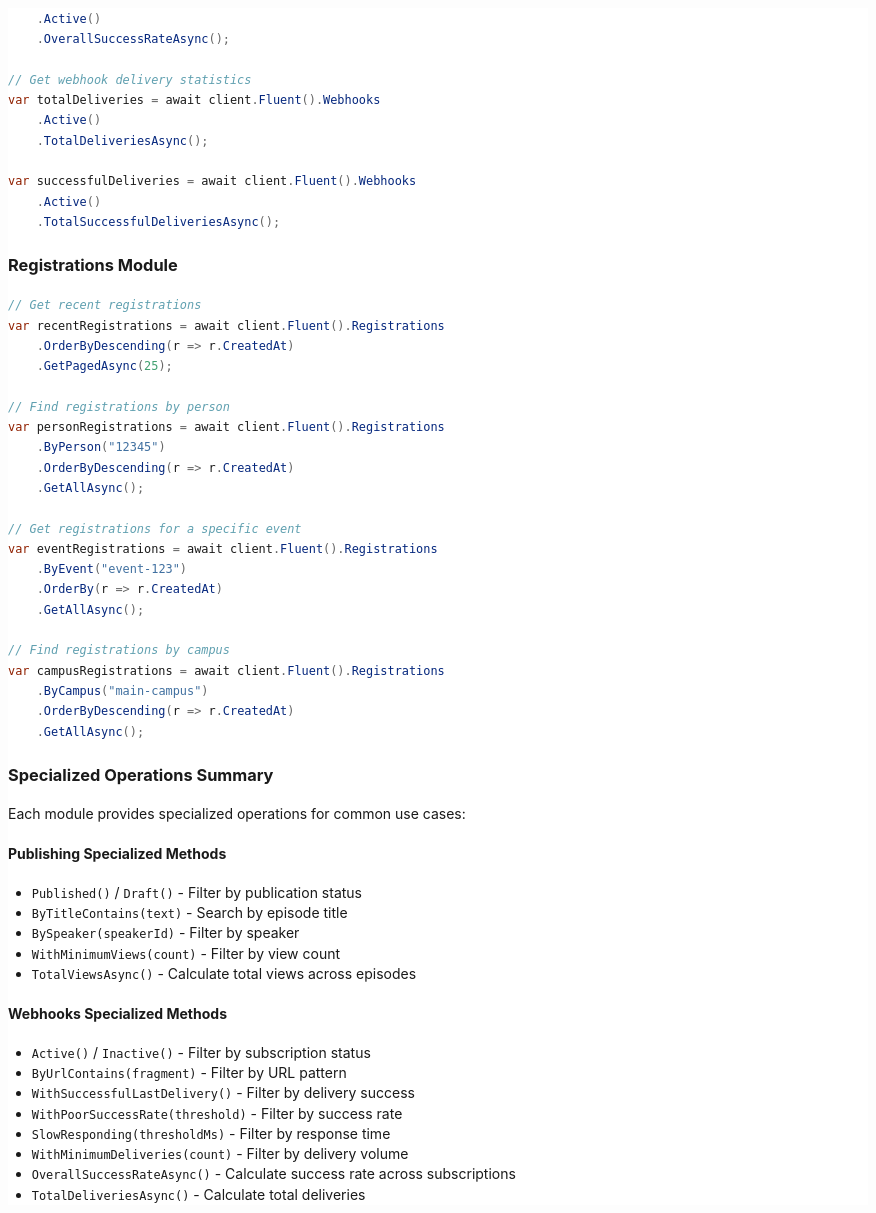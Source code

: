 ```csharp
    .Active()
    .OverallSuccessRateAsync();

// Get webhook delivery statistics
var totalDeliveries = await client.Fluent().Webhooks
    .Active()
    .TotalDeliveriesAsync();

var successfulDeliveries = await client.Fluent().Webhooks
    .Active()
    .TotalSuccessfulDeliveriesAsync();
```

### Registrations Module

```csharp
// Get recent registrations
var recentRegistrations = await client.Fluent().Registrations
    .OrderByDescending(r => r.CreatedAt)
    .GetPagedAsync(25);

// Find registrations by person
var personRegistrations = await client.Fluent().Registrations
    .ByPerson("12345")
    .OrderByDescending(r => r.CreatedAt)
    .GetAllAsync();

// Get registrations for a specific event
var eventRegistrations = await client.Fluent().Registrations
    .ByEvent("event-123")
    .OrderBy(r => r.CreatedAt)
    .GetAllAsync();

// Find registrations by campus
var campusRegistrations = await client.Fluent().Registrations
    .ByCampus("main-campus")
    .OrderByDescending(r => r.CreatedAt)
    .GetAllAsync();
```

### Specialized Operations Summary

Each module provides specialized operations for common use cases:

#### Publishing Specialized Methods
- `Published()` / `Draft()` - Filter by publication status
- `ByTitleContains(text)` - Search by episode title
- `BySpeaker(speakerId)` - Filter by speaker
- `WithMinimumViews(count)` - Filter by view count
- `TotalViewsAsync()` - Calculate total views across episodes

#### Webhooks Specialized Methods
- `Active()` / `Inactive()` - Filter by subscription status
- `ByUrlContains(fragment)` - Filter by URL pattern
- `WithSuccessfulLastDelivery()` - Filter by delivery success
- `WithPoorSuccessRate(threshold)` - Filter by success rate
- `SlowResponding(thresholdMs)` - Filter by response time
- `WithMinimumDeliveries(count)` - Filter by delivery volume
- `OverallSuccessRateAsync()` - Calculate success rate across subscriptions
- `TotalDeliveriesAsync()` - Calculate total deliveries

